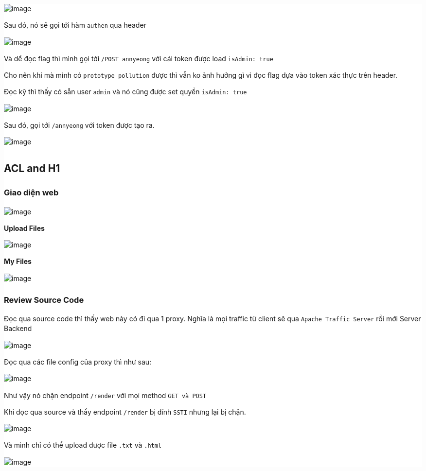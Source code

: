 ![image](https://hackmd.io/_uploads/H1DAvhw3xl.png)

Sau đó, nó sẽ gọi tới hàm `authen` qua header 

![image](https://hackmd.io/_uploads/BkJEdhPngl.png)

Và dể đọc flag thì mình gọi tới `/POST annyeong` với cái token được load `isAdmin: true`

Cho nên khi mà mình có `prototype pollution` được thì vẫn ko ảnh hưởng gì vì đọc flag dựa vào token xác thực trên header.

Đọc kỹ thì thấy có sẵn user `admin` và nó cũng được set quyền `isAdmin: true` 

![image](https://hackmd.io/_uploads/ByZljhP2ee.png)

Sau đó, gọi tới `/annyeong` với token được tạo ra.

![image](https://hackmd.io/_uploads/HyTishw2eg.png)

## ACL and H1 

### Giao diện web 

![image](https://hackmd.io/_uploads/Byxg32wnlx.png)

**Upload Files**

![image](https://hackmd.io/_uploads/Hyx-33P2xl.png)

**My Files**

![image](https://hackmd.io/_uploads/BkRW3nDhll.png)

### Review Source Code 

Đọc qua source code thì thấy web này có đi qua 1 proxy. Nghĩa là mọi traffic từ client sẽ qua `Apache Traffic Server` rồi mới Server Backend 

![image](https://hackmd.io/_uploads/rkK16hw2ge.png)

Đọc qua các file config của proxy thì như sau:

![image](https://hackmd.io/_uploads/r1Yrp2w2ge.png)

Như vậy nó chặn endpoint `/render` với mọi method `GET và POST`

Khi đọc qua source và thấy endpoint `/render` bị dính `SSTI` nhưng lại bị chặn.

![image](https://hackmd.io/_uploads/HJ-Yp2wnxg.png)

Và mình chỉ có thể upload được file `.txt` và `.html`

![image](https://hackmd.io/_uploads/ByC1R2vngx.png)
